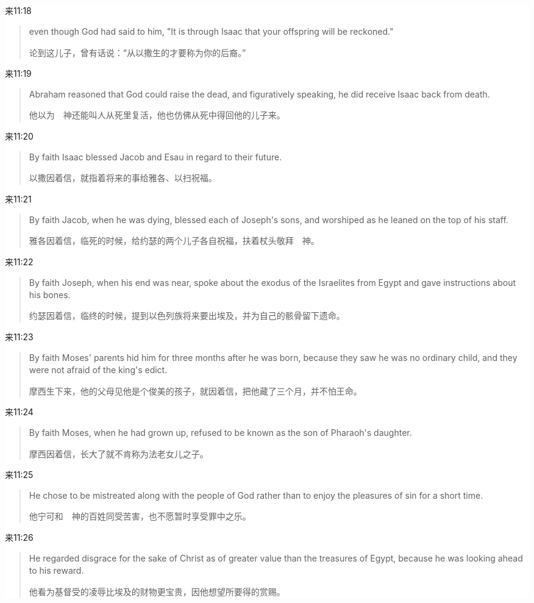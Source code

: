 
来11:18
> even though God had said to him, "It is through Isaac that your offspring will be reckoned."
>
> 论到这儿子，曾有话说：“从以撒生的才要称为你的后裔。”


来11:19
> Abraham reasoned that God could raise the dead, and figuratively speaking, he did receive Isaac back from death.
>
> 他以为　神还能叫人从死里复活，他也仿佛从死中得回他的儿子来。


来11:20
> By faith Isaac blessed Jacob and Esau in regard to their future.
>
> 以撒因着信，就指着将来的事给雅各、以扫祝福。


来11:21
> By faith Jacob, when he was dying, blessed each of Joseph's sons, and worshiped as he leaned on the top of his staff.
>
> 雅各因着信，临死的时候，给约瑟的两个儿子各自祝福，扶着杖头敬拜　神。


来11:22
> By faith Joseph, when his end was near, spoke about the exodus of the Israelites from Egypt and gave instructions about his bones.
>
> 约瑟因着信，临终的时候，提到以色列族将来要出埃及，并为自己的骸骨留下遗命。


来11:23
> By faith Moses' parents hid him for three months after he was born, because they saw he was no ordinary child, and they were not afraid of the king's edict.
>
> 摩西生下来，他的父母见他是个俊美的孩子，就因着信，把他藏了三个月，并不怕王命。


来11:24
> By faith Moses, when he had grown up, refused to be known as the son of Pharaoh's daughter.
>
> 摩西因着信，长大了就不肯称为法老女儿之子。


来11:25
> He chose to be mistreated along with the people of God rather than to enjoy the pleasures of sin for a short time.
>
> 他宁可和　神的百姓同受苦害，也不愿暂时享受罪中之乐。


来11:26
> He regarded disgrace for the sake of Christ as of greater value than the treasures of Egypt, because he was looking ahead to his reward.
>
> 他看为基督受的凌辱比埃及的财物更宝贵，因他想望所要得的赏赐。
